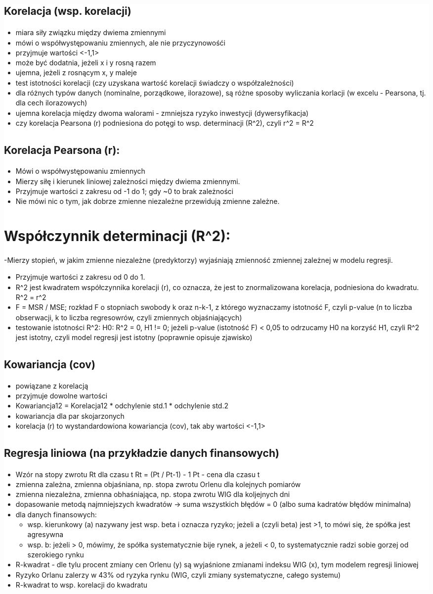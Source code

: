 ## Korelacja (wsp. korelacji)
- miara siły związku między dwiema zmiennymi
- mówi o współwystępowaniu zmiennych, ale nie przyczynowośći
- przyjmuje wartości <-1,1>
- może być dodatnia, jeżeli x i y rosną razem
- ujemna, jeżeli z rosnącym x, y maleje
- test istotności korelacji (czy uzyskana wartość korelacji świadczy o współzależności)
- dla różnych typów danych (nominalne, porządkowe, ilorazowe), są różne sposoby wyliczania korlacji (w excelu - Pearsona, tj. dla cech ilorazowych)
- ujemna korelacja między dwoma walorami - zmniejsza ryzyko inwestycji (dywersyfikacja)
- czy korelacja Pearsona (r) podniesiona do potęgi to wsp. determinacji (R^2), czyli r^2 = R^2 


## Korelacja Pearsona (r):
- Mówi o współwystępowaniu zmiennych
- Mierzy siłę i kierunek liniowej zależności między dwiema zmiennymi.
- Przyjmuje wartości z zakresu od -1 do 1; gdy ~0 to brak zależności
- Nie mówi nic o tym, jak dobrze zmienne niezależne przewidują zmienne zależne.

# Współczynnik determinacji (R^2):
-Mierzy stopień, w jakim zmienne niezależne (predyktorzy) wyjaśniają zmienność zmiennej zależnej w modelu regresji.
- Przyjmuje wartości z zakresu od 0 do 1.
- R^2 jest kwadratem współczynnika korelacji (r), co oznacza, że jest to znormalizowana korelacja, podniesiona do kwadratu. R^2 = r^2
- F = MSR / MSE; rozkład F o stopniach swobody k oraz n-k-1, z którego wyznaczamy istotność F, czyli p-value (n to liczba obserwacji, k to liczba regresowrów, czyli zmiennych objaśniających)
- testowanie istotności R^2: H0: R^2 = 0, H1 != 0; jeżeli p-value (istotność F) < 0,05 to odrzucamy H0 na korzyść H1, czyli R^2 jest istotny, czyli model regresji jest istotny (poprawnie opisuje zjawisko)

## Kowariancja (cov)
- powiązane z korelacją
- przyjmuje dowolne wartości
- Kowariancja12 = Korelacja12 * odchylenie std.1 * odchylenie std.2
- kowariancja dla par skojarzonych
- korelacja (r) to wystandardowiona kowariancja (cov), tak aby wartości <-1,1>


## Regresja liniowa (na przykładzie danych finansowych)
- Wzór na stopy zwrotu Rt dla czasu t
    Rt = (Pt / Pt-1) - 1
    Pt - cena dla czasu t
- zmienna zależna, zmienna objaśniana, np. stopa zwrotu Orlenu dla kolejnych pomiarów
- zmienna niezależna, zmienna obhaśniająca, np. stopa zwrotu WIG dla koljejnych dni
- dopasowanie metodą najmniejszych kwadratów -> suma wszystkich błędów = 0 (albo suma kadratów błędów minimalna)
- dla danych finansowych:
    - wsp. kierunkowy (a) nazywany jest wsp. beta i oznacza ryzyko; jeżeli a (czyli beta) jest >1, to mówi się, że spółka jest agresywna
    - wsp. b: jeżeli > 0, mówimy, że spółka systematycznie bije rynek, a jeżeli < 0, to systematycznie radzi sobie gorzej od szerokiego rynku
- R-kwadrat - dle tylu procent zmiany cen Orlenu (y) są wyjaśnione zmianami indeksu WIG (x), tym modelem regresji liniowej
- Ryzyko Orlanu zalerzy w 43% od ryzyka rynku (WIG, czyli zmiany systematyczne, całego systemu)
- R-kwadrat to wsp. korelacji do kwadratu
